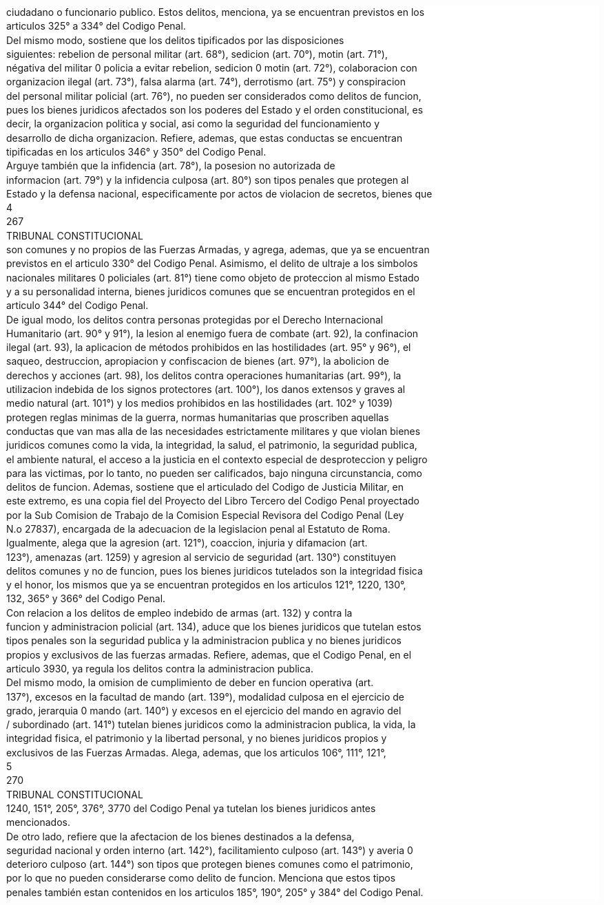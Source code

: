 ciudadano o funcionario publico. Estos delitos, menciona, ya se encuentran previstos en los  
articulos 325° a 334° del Codigo Penal.  
Del mismo modo, sostiene que los delitos tipificados por las disposiciones  
siguientes: rebelion de personal militar (art. 68°), sedicion (art. 70°), motin (art. 71°),  
négativa del militar 0 policia a evitar rebelion, sedicion 0 motin (art. 72°), colaboracion con  
organizacion ilegal (art. 73°), falsa alarma (art. 74°), derrotismo (art. 75°) y conspiracion  
del personal militar policial (art. 76°), no pueden ser considerados como delitos de funcion,  
pues los bienes juridicos afectados son los poderes del Estado y el orden constitucional, es  
decir, la organizacion politica y social, asi como la seguridad del funcionamiento y  
desarrollo de dicha organizacion. Refiere, ademas, que estas conductas se encuentran  
tipificadas en los articulos 346° y 350° del Codigo Penal.  
Arguye también que la infidencia (art. 78°), la posesion no autorizada de  
informacion (art. 79°) y la infidencia culposa (art. 80°) son tipos penales que protegen al  
Estado y la defensa nacional, especificamente por actos de violacion de secretos, bienes que  
4  
267  
TRIBUNAL CONSTITUCIONAL  
son comunes y no propios de las Fuerzas Armadas, y agrega, ademas, que ya se encuentran  
previstos en el articulo 330° del Codigo Penal. Asimismo, el delito de ultraje a los simbolos  
nacionales militares 0 policiales (art. 81°) tiene como objeto de proteccion al mismo Estado  
y a su personalidad interna, bienes juridicos comunes que se encuentran protegidos en el  
articulo 344° del Codigo Penal.  
De igual modo, los delitos contra personas protegidas por el Derecho Internacional  
Humanitario (art. 90° y 91°), la lesion al enemigo fuera de combate (art. 92), la confinacion  
ilegal (art. 93), la aplicacion de métodos prohibidos en las hostilidades (art. 95° y 96°), el  
saqueo, destruccion, apropiacion y confiscacion de bienes (art. 97°), la abolicion de  
derechos y acciones (art. 98), los delitos contra operaciones humanitarias (art. 99°), la  
utilizacion indebida de los signos protectores (art. 100°), los danos extensos y graves al  
medio natural (art. 101°) y los medios prohibidos en las hostilidades (art. 102° y 1039)  
protegen reglas minimas de la guerra, normas humanitarias que proscriben aquellas  
conductas que van mas alla de las necesidades estrictamente militares y que violan bienes  
juridicos comunes como la vida, la integridad, la salud, el patrimonio, la seguridad publica,  
el ambiente natural, el acceso a la justicia en el contexto especial de desproteccion y peligro  
para las victimas, por lo tanto, no pueden ser calificados, bajo ninguna circunstancia, como  
delitos de funcion. Ademas, sostiene que el articulado del Codigo de Justicia Militar, en  
este extremo, es una copia fiel del Proyecto del Libro Tercero del Codigo Penal proyectado  
por la Sub Comision de Trabajo de la Comision Especial Revisora del Codigo Penal (Ley  
N.o 27837), encargada de la adecuacion de la legislacion penal al Estatuto de Roma.  
Igualmente, alega que la agresion (art. 121°), coaccion, injuria y difamacion (art.  
123°), amenazas (art. 1259) y agresion al servicio de seguridad (art. 130°) constituyen  
delitos comunes y no de funcion, pues los bienes juridicos tutelados son la integridad fisica  
y el honor, los mismos que ya se encuentran protegidos en los articulos 121°, 1220, 130°,  
132, 365° y 366° del Codigo Penal.  
Con relacion a los delitos de empleo indebido de armas (art. 132) y contra la  
funcion y administracion policial (art. 134), aduce que los bienes juridicos que tutelan estos  
tipos penales son la seguridad publica y la administracion publica y no bienes juridicos  
propios y exclusivos de las fuerzas armadas. Refiere, ademas, que el Codigo Penal, en el  
articulo 3930, ya regula los delitos contra la administracion publica.  
Del mismo modo, la omision de cumplimiento de deber en funcion operativa (art.  
137°), excesos en la facultad de mando (art. 139°), modalidad culposa en el ejercicio de  
grado, jerarquia 0 mando (art. 140°) y excesos en el ejercicio del mando en agravio del  
/ subordinado (art. 141°) tutelan bienes juridicos como la administracion publica, la vida, la  
integridad fisica, el patrimonio y la libertad personal, y no bienes juridicos propios y  
exclusivos de las Fuerzas Armadas. Alega, ademas, que los articulos 106°, 111°, 121°,  
5  
270  
TRIBUNAL CONSTITUCIONAL  
1240, 151°, 205°, 376°, 3770 del Codigo Penal ya tutelan los bienes juridicos antes  
mencionados.  
De otro lado, refiere que la afectacion de los bienes destinados a la defensa,  
seguridad nacional y orden interno (art. 142°), facilitamiento culposo (art. 143°) y averia 0  
deterioro culposo (art. 144°) son tipos que protegen bienes comunes como el patrimonio,  
por lo que no pueden considerarse como delito de funcion. Menciona que estos tipos  
penales también estan contenidos en los articulos 185°, 190°, 205° y 384° del Codigo Penal.  